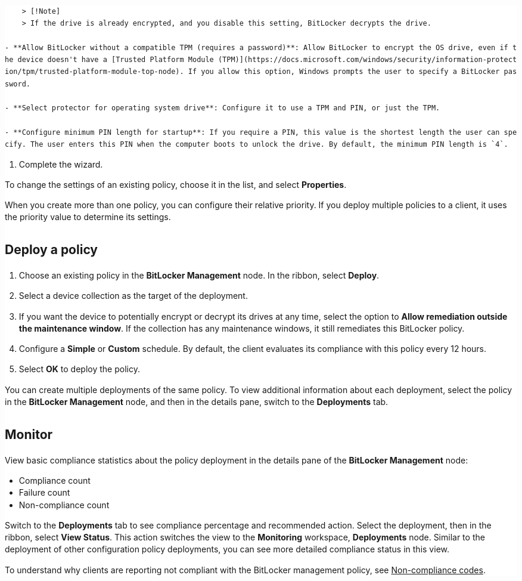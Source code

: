         > [!Note]  
        > If the drive is already encrypted, and you disable this setting, BitLocker decrypts the drive.  

    - **Allow BitLocker without a compatible TPM (requires a password)**: Allow BitLocker to encrypt the OS drive, even if the device doesn't have a [Trusted Platform Module (TPM)](https://docs.microsoft.com/windows/security/information-protection/tpm/trusted-platform-module-top-node). If you allow this option, Windows prompts the user to specify a BitLocker password.

    - **Select protector for operating system drive**: Configure it to use a TPM and PIN, or just the TPM.

    - **Configure minimum PIN length for startup**: If you require a PIN, this value is the shortest length the user can specify. The user enters this PIN when the computer boots to unlock the drive. By default, the minimum PIN length is `4`.

1. Complete the wizard.

To change the settings of an existing policy, choose it in the list, and select **Properties**.

When you create more than one policy, you can configure their relative priority. If you deploy multiple policies to a client, it uses the priority value to determine its settings.

## Deploy a policy

1. Choose an existing policy in the **BitLocker Management** node. In the ribbon, select **Deploy**.

1. Select a device collection as the target of the deployment.

1. If you want the device to potentially encrypt or decrypt its drives at any time, select the option to **Allow remediation outside the maintenance window**. If the collection has any maintenance windows, it still remediates this BitLocker policy.

1. Configure a **Simple** or **Custom** schedule. By default, the client evaluates its compliance with this policy every 12 hours.

1. Select **OK** to deploy the policy.

You can create multiple deployments of the same policy. To view additional information about each deployment, select the policy in the **BitLocker Management** node, and then in the details pane, switch to the **Deployments** tab.

## Monitor

View basic compliance statistics about the policy deployment in the details pane of the **BitLocker Management** node:

- Compliance count
- Failure count
- Non-compliance count

Switch to the **Deployments** tab to see compliance percentage and recommended action. Select the deployment, then in the ribbon, select **View Status**. This action switches the view to the **Monitoring** workspace, **Deployments** node. Similar to the deployment of other configuration policy deployments, you can see more detailed compliance status in this view.

To understand why clients are reporting not compliant with the BitLocker management policy, see [Non-compliance codes](/configmgr/protect/tech-ref/bitlocker/non-compliance-codes).
